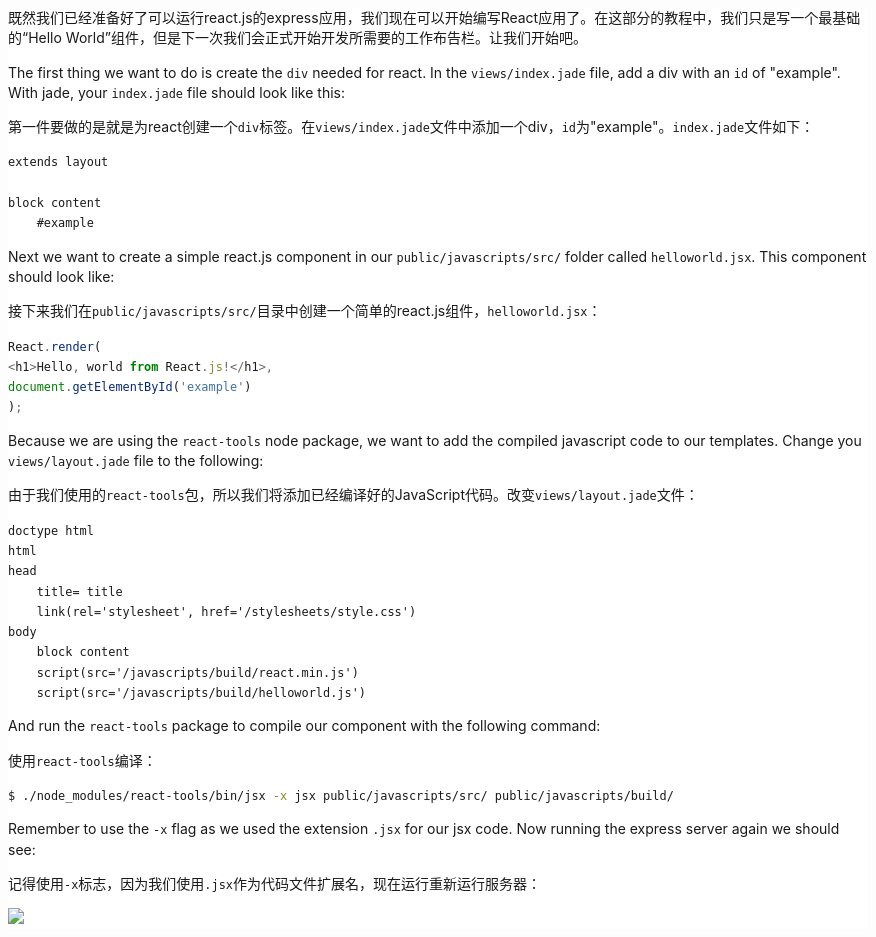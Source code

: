 既然我们已经准备好了可以运行react.js的express应用，我们现在可以开始编写React应用了。在这部分的教程中，我们只是写一个最基础的“Hello World”组件，但是下一次我们会正式开始开发所需要的工作布告栏。让我们开始吧。

The first thing we want to do is create the `div` needed for react. In the `views/index.jade` file, add a div with an `id` of "example". With jade, your `index.jade` file should look like this:

第一件要做的是就是为react创建一个`div`标签。在`views/index.jade`文件中添加一个div，`id`为"example"。`index.jade`文件如下：

```jade
extends layout

block content
    #example
```

Next we want to create a simple react.js component in our `public/javascripts/src/` folder called `helloworld.jsx`. This component should look like:

接下来我们在`public/javascripts/src/`目录中创建一个简单的react.js组件，`helloworld.jsx`：

```js
React.render(
<h1>Hello, world from React.js!</h1>,
document.getElementById('example')
);
```

Because we are using the `react-tools` node package, we want to add the compiled javascript code to our templates. Change you `views/layout.jade` file to the following:

由于我们使用的`react-tools`包，所以我们将添加已经编译好的JavaScript代码。改变`views/layout.jade`文件：

```
doctype html
html
head
    title= title
    link(rel='stylesheet', href='/stylesheets/style.css')
body
    block content
    script(src='/javascripts/build/react.min.js')
    script(src='/javascripts/build/helloworld.js')
```

And run the `react-tools` package to compile our component with the following command:

使用`react-tools`编译：

```bash
$ ./node_modules/react-tools/bin/jsx -x jsx public/javascripts/src/ public/javascripts/build/
```

Remember to use the `-x` flag as we used the extension `.jsx` for our jsx code. Now running the express server again we should see:

记得使用`-x`标志，因为我们使用`.jsx`作为代码文件扩展名，现在运行重新运行服务器：

![](http://www.joshfinnie.com/assets/images/blog/hello-react.png)
